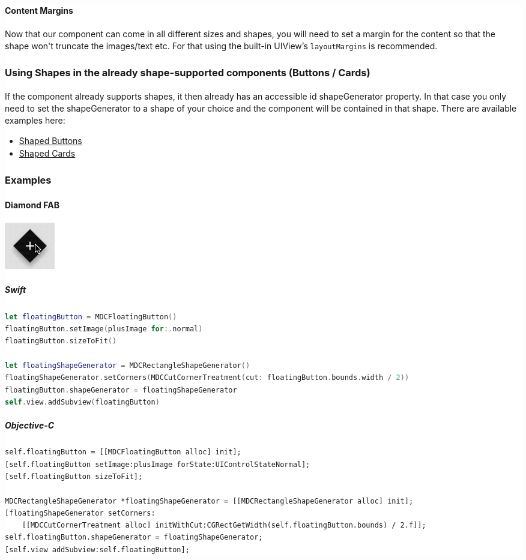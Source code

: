 #### Content Margins

Now that our component can come in all different sizes and shapes, you will need to set a margin for the content so that the shape won't truncate the images/text etc. For that using the built-in UIView’s `layoutMargins` is recommended.

### Using Shapes in the already shape-supported components (Buttons / Cards)

If the component already supports shapes, it then already has an accessible id<MDCShapeGenerating> shapeGenerator property.
In that case you only need to set the shapeGenerator to a shape of your choice and the component will be contained in that shape. There are available examples here: 
 * <a href="../../components/Buttons/examples/ButtonsShapesExample.m">Shaped Buttons</a>
 * <a href="../../components/Cards/examples/ShapedCardViewController.swift ">Shaped Cards</a>

### Examples

#### Diamond FAB

<img src="assets/diamondfab.gif" alt="Diamond FAB.">


##### Swift
```swift
let floatingButton = MDCFloatingButton()
floatingButton.setImage(plusImage for:.normal)
floatingButton.sizeToFit()

let floatingShapeGenerator = MDCRectangleShapeGenerator()
floatingShapeGenerator.setCorners(MDCCutCornerTreatment(cut: floatingButton.bounds.width / 2))
floatingButton.shapeGenerator = floatingShapeGenerator
self.view.addSubview(floatingButton)
```

##### Objective-C
```objc
self.floatingButton = [[MDCFloatingButton alloc] init];
[self.floatingButton setImage:plusImage forState:UIControlStateNormal];
[self.floatingButton sizeToFit];

MDCRectangleShapeGenerator *floatingShapeGenerator = [[MDCRectangleShapeGenerator alloc] init];
[floatingShapeGenerator setCorners:
    [[MDCCutCornerTreatment alloc] initWithCut:CGRectGetWidth(self.floatingButton.bounds) / 2.f]];
self.floatingButton.shapeGenerator = floatingShapeGenerator;
[self.view addSubview:self.floatingButton];
```

